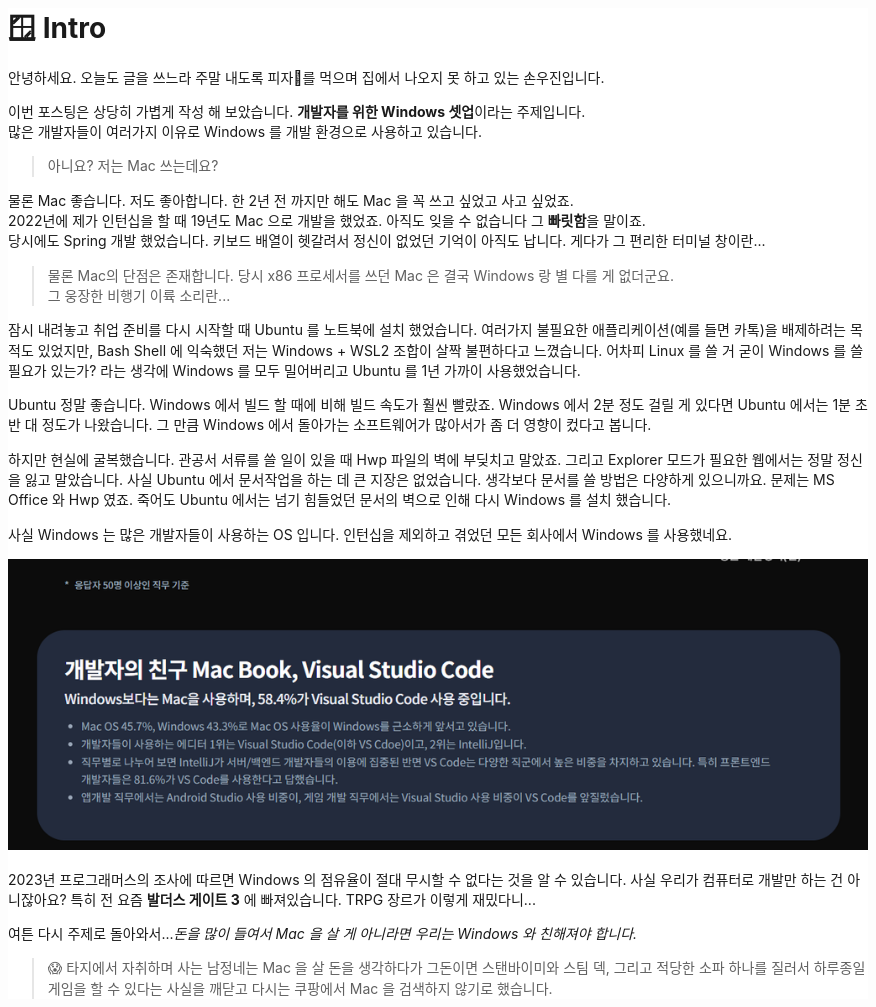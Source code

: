 # 🪟 Intro 

안녕하세요. 오늘도 글을 쓰느라 주말 내도록 피자🍕를 먹으며 집에서 나오지 못 하고 있는 손우진입니다. 

이번 포스팅은 상당히 가볍게 작성 해 보았습니다. **개발자를 위한 Windows 셋업**이라는 주제입니다.  
많은 개발자들이 여러가지 이유로 Windows 를 개발 환경으로 사용하고 있습니다. 

> 아니요? 저는 Mac 쓰는데요?

물론 Mac 좋습니다. 저도 좋아합니다. 한 2년 전 까지만 해도 Mac 을 꼭 쓰고 싶었고 사고 싶었죠.  
2022년에 제가 인턴십을 할 때 19년도 Mac 으로 개발을 했었죠. 아직도 잊을 수 없습니다 그 **빠릿함**을 말이죠.  
당시에도 Spring 개발 했었습니다. 키보드 배열이 헷갈려서 정신이 없었던 기억이 아직도 납니다. 게다가 그 편리한 터미널 창이란...

> 물론 Mac의 단점은 존재합니다. 당시 x86 프로세서를 쓰던 Mac 은 결국 Windows 랑 별 다를 게 없더군요.  
> 그 웅장한 비행기 이륙 소리란...

잠시 내려놓고 취업 준비를 다시 시작할 때 Ubuntu 를 노트북에 설치 했었습니다. 여러가지 불필요한 애플리케이션(예를 들면 카톡)을 배제하려는 목적도 있었지만, Bash Shell 에 익숙했던 저는 Windows + WSL2 조합이 살짝 불편하다고 느꼈습니다. 어차피 Linux 를 쓸 거 굳이 Windows 를 쓸 필요가 있는가? 라는 생각에 Windows 를 모두 밀어버리고 Ubuntu 를 1년 가까이 사용했었습니다. 

Ubuntu 정말 좋습니다. Windows 에서 빌드 할 때에 비해 빌드 속도가 훨씬 빨랐죠. Windows 에서 2분 정도 걸릴 게 있다면 Ubuntu 에서는 1분 초반 대 정도가 나왔습니다. 그 만큼 Windows 에서 돌아가는 소프트웨어가 많아서가 좀 더 영향이 컸다고 봅니다. 

하지만 현실에 굴복했습니다. 관공서 서류를 쓸 일이 있을 때 Hwp 파일의 벽에 부딪치고 말았죠. 그리고 Explorer 모드가 필요한 웹에서는 정말 정신을 잃고 말았습니다. 사실 Ubuntu 에서 문서작업을 하는 데 큰 지장은 없었습니다. 생각보다 문서를 쓸 방법은 다양하게 있으니까요. 문제는 MS Office 와 Hwp 였죠. 죽어도 Ubuntu 에서는 넘기 힘들었던 문서의 벽으로 인해 다시 Windows 를 설치 했습니다. 

사실 Windows 는 많은 개발자들이 사용하는 OS 입니다. 인턴십을 제외하고 겪었던 모든 회사에서 Windows 를 사용했네요. 

<p>
   <img src='./img/programmers-survey.png'>
</p>

2023년 프로그래머스의 조사에 따르면 Windows 의 점유율이 절대 무시할 수 없다는 것을 알 수 있습니다. 사실 우리가 컴퓨터로 개발만 하는 건 아니잖아요? 특히 전 요즘 **발더스 게이트 3** 에 빠져있습니다. TRPG 장르가 이렇게 재밌다니...

여튼 다시 주제로 돌아와서...*돈을 많이 들여서 Mac 을 살 게 아니라면 우리는 Windows 와 친해져야 합니다.* 

> 😱 타지에서 자취하며 사는 남정네는 Mac 을 살 돈을 생각하다가 그돈이면 스탠바이미와 스팀 덱, 그리고 적당한 소파 하나를 질러서 하루종일 게임을 할 수 있다는 사실을 깨닫고 다시는 쿠팡에서 Mac 을 검색하지 않기로 했습니다. 
